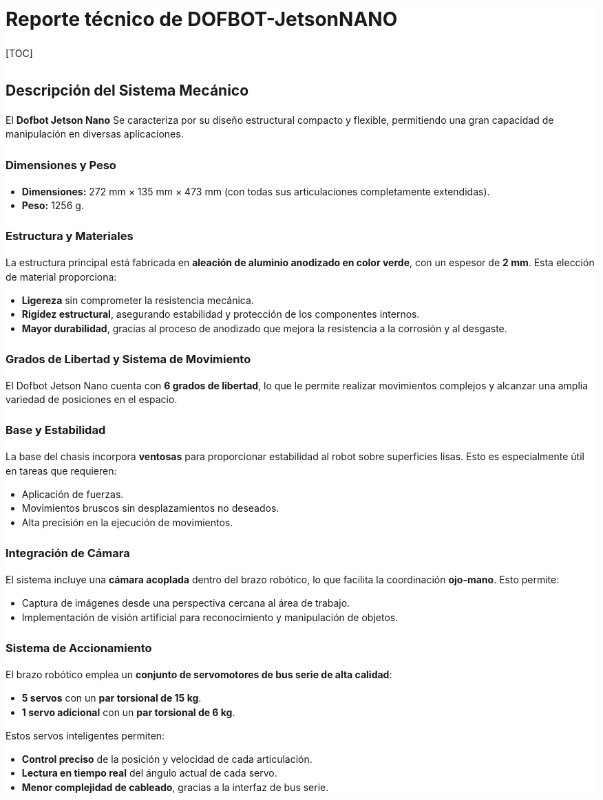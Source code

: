 # Reporte técnico de DOFBOT-JetsonNANO

[TOC]


## Descripción del Sistema Mecánico

El **Dofbot Jetson Nano** Se caracteriza por su diseño estructural compacto y flexible, permitiendo una gran capacidad de manipulación en diversas aplicaciones.  

### Dimensiones y Peso  
- **Dimensiones:** 272 mm × 135 mm × 473 mm (con todas sus articulaciones completamente extendidas).  
- **Peso:** 1256 g.  

### Estructura y Materiales  
La estructura principal está fabricada en **aleación de aluminio anodizado en color verde**, con un espesor de **2 mm**. Esta elección de material proporciona:  
- **Ligereza** sin comprometer la resistencia mecánica.  
- **Rigidez estructural**, asegurando estabilidad y protección de los componentes internos.  
- **Mayor durabilidad**, gracias al proceso de anodizado que mejora la resistencia a la corrosión y al desgaste.  

### Grados de Libertad y Sistema de Movimiento  
El Dofbot Jetson Nano cuenta con **6 grados de libertad**, lo que le permite realizar movimientos complejos y alcanzar una amplia variedad de posiciones en el espacio.  

### Base y Estabilidad  
La base del chasis incorpora **ventosas** para proporcionar estabilidad al robot sobre superficies lisas. Esto es especialmente útil en tareas que requieren:  
- Aplicación de fuerzas.  
- Movimientos bruscos sin desplazamientos no deseados.  
- Alta precisión en la ejecución de movimientos.  

### Integración de Cámara  
El sistema incluye una **cámara acoplada** dentro del brazo robótico, lo que facilita la coordinación **ojo-mano**. Esto permite:  
- Captura de imágenes desde una perspectiva cercana al área de trabajo.  
- Implementación de visión artificial para reconocimiento y manipulación de objetos.  

### Sistema de Accionamiento  
El brazo robótico emplea un **conjunto de servomotores de bus serie de alta calidad**:  
- **5 servos** con un **par torsional de 15 kg**.  
- **1 servo adicional** con un **par torsional de 6 kg**.  

Estos servos inteligentes permiten:  
- **Control preciso** de la posición y velocidad de cada articulación.  
- **Lectura en tiempo real** del ángulo actual de cada servo.  
- **Menor complejidad de cableado**, gracias a la interfaz de bus serie.  
